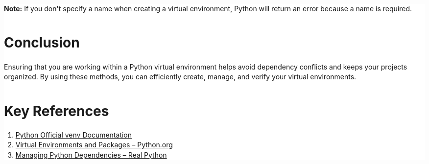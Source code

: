 **Note:** If you don't specify a name when creating a virtual environment, Python will return an error because a name is required.



# Conclusion


Ensuring that you are working within a Python virtual environment helps avoid dependency conflicts and keeps your projects organized. By using these methods, you can efficiently create, manage, and verify your virtual environments.


# Key References


1. [Python Official venv Documentation](https://docs.python.org/3/library/venv.html)
2. [Virtual Environments and Packages – Python.org](https://packaging.python.org/en/latest/tutorials/installing-packages/)
3. [Managing Python Dependencies – Real Python](https://realpython.com/python-virtual-environments-a-primer/)




